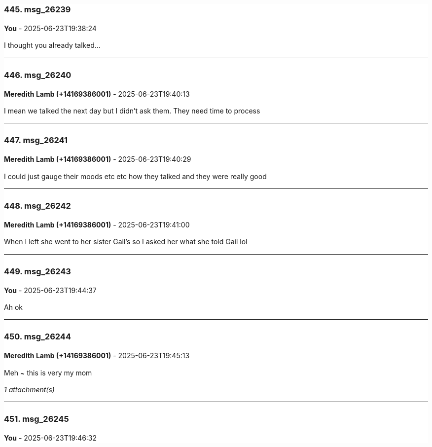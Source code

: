 ### 445. msg_26239

**You** - 2025-06-23T19:38:24

I thought you already talked…


---

### 446. msg_26240

**Meredith Lamb \(\+14169386001\)** - 2025-06-23T19:40:13

I mean we talked the next day but I didn’t ask them\. They need time to process


---

### 447. msg_26241

**Meredith Lamb \(\+14169386001\)** - 2025-06-23T19:40:29

I could just gauge their moods etc etc how they talked and they were really good


---

### 448. msg_26242

**Meredith Lamb \(\+14169386001\)** - 2025-06-23T19:41:00

When I left she went to her sister Gail’s so I asked her what she told Gail lol


---

### 449. msg_26243

**You** - 2025-06-23T19:44:37

Ah ok


---

### 450. msg_26244

**Meredith Lamb \(\+14169386001\)** - 2025-06-23T19:45:13

Meh  ~ this is very my mom

*1 attachment(s)*


---

### 451. msg_26245

**You** - 2025-06-23T19:46:32
